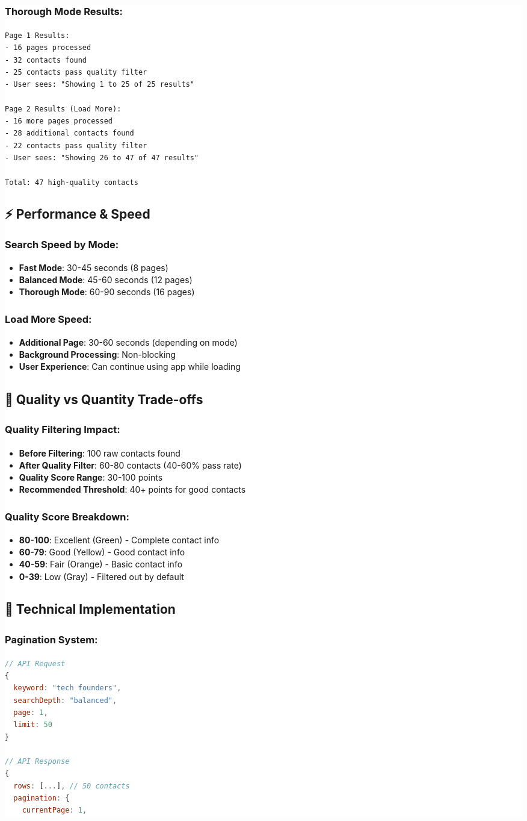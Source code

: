 ### **Thorough Mode Results:**
```
Page 1 Results:
- 16 pages processed
- 32 contacts found
- 25 contacts pass quality filter
- User sees: "Showing 1 to 25 of 25 results"

Page 2 Results (Load More):
- 16 more pages processed
- 28 additional contacts found
- 22 contacts pass quality filter
- User sees: "Showing 26 to 47 of 47 results"

Total: 47 high-quality contacts
```

## ⚡ **Performance & Speed**

### **Search Speed by Mode:**
- **Fast Mode**: 30-45 seconds (8 pages)
- **Balanced Mode**: 45-60 seconds (12 pages)
- **Thorough Mode**: 60-90 seconds (16 pages)

### **Load More Speed:**
- **Additional Page**: 30-60 seconds (depending on mode)
- **Background Processing**: Non-blocking
- **User Experience**: Can continue using app while loading

## 🎯 **Quality vs Quantity Trade-offs**

### **Quality Filtering Impact:**
- **Before Filtering**: 100 raw contacts found
- **After Quality Filter**: 60-80 contacts (40-60% pass rate)
- **Quality Score Range**: 30-100 points
- **Recommended Threshold**: 40+ points for good contacts

### **Quality Score Breakdown:**
- **80-100**: Excellent (Green) - Complete contact info
- **60-79**: Good (Yellow) - Good contact info  
- **40-59**: Fair (Orange) - Basic contact info
- **0-39**: Low (Gray) - Filtered out by default

## 🔧 **Technical Implementation**

### **Pagination System:**
```javascript
// API Request
{
  keyword: "tech founders",
  searchDepth: "balanced", 
  page: 1,
  limit: 50
}

// API Response
{
  rows: [...], // 50 contacts
  pagination: {
    currentPage: 1,
```